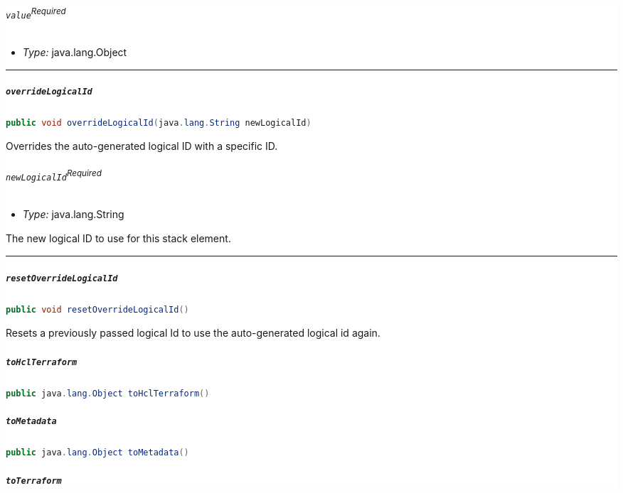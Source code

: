 ###### `value`<sup>Required</sup> <a name="value" id="@cdktf/provider-vault.azureSecretBackend.AzureSecretBackend.addOverride.parameter.value"></a>

- *Type:* java.lang.Object

---

##### `overrideLogicalId` <a name="overrideLogicalId" id="@cdktf/provider-vault.azureSecretBackend.AzureSecretBackend.overrideLogicalId"></a>

```java
public void overrideLogicalId(java.lang.String newLogicalId)
```

Overrides the auto-generated logical ID with a specific ID.

###### `newLogicalId`<sup>Required</sup> <a name="newLogicalId" id="@cdktf/provider-vault.azureSecretBackend.AzureSecretBackend.overrideLogicalId.parameter.newLogicalId"></a>

- *Type:* java.lang.String

The new logical ID to use for this stack element.

---

##### `resetOverrideLogicalId` <a name="resetOverrideLogicalId" id="@cdktf/provider-vault.azureSecretBackend.AzureSecretBackend.resetOverrideLogicalId"></a>

```java
public void resetOverrideLogicalId()
```

Resets a previously passed logical Id to use the auto-generated logical id again.

##### `toHclTerraform` <a name="toHclTerraform" id="@cdktf/provider-vault.azureSecretBackend.AzureSecretBackend.toHclTerraform"></a>

```java
public java.lang.Object toHclTerraform()
```

##### `toMetadata` <a name="toMetadata" id="@cdktf/provider-vault.azureSecretBackend.AzureSecretBackend.toMetadata"></a>

```java
public java.lang.Object toMetadata()
```

##### `toTerraform` <a name="toTerraform" id="@cdktf/provider-vault.azureSecretBackend.AzureSecretBackend.toTerraform"></a>
